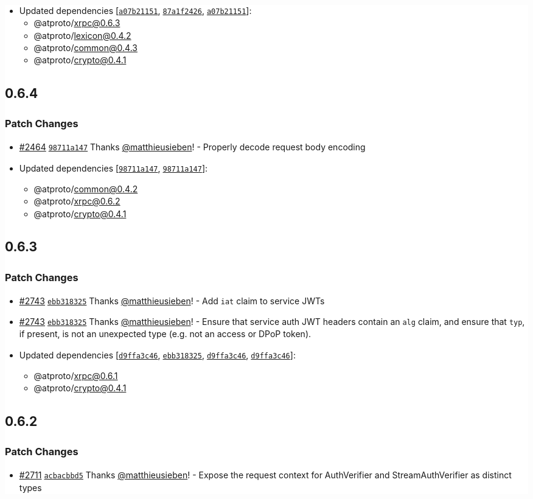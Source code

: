 - Updated dependencies [[`a07b21151`](https://github.com/gander-social/atproto/commit/a07b21151f1850340c4b7797ebb11521b1a6cdf3), [`87a1f2426`](https://github.com/gander-social/atproto/commit/87a1f24262e0e644b6cf31cc7a0446d9127ffa94), [`a07b21151`](https://github.com/gander-social/atproto/commit/a07b21151f1850340c4b7797ebb11521b1a6cdf3)]:
  - @atproto/xrpc@0.6.3
  - @atproto/lexicon@0.4.2
  - @atproto/common@0.4.3
  - @atproto/crypto@0.4.1

## 0.6.4

### Patch Changes

- [#2464](https://github.com/gander-social/atproto/pull/2464) [`98711a147`](https://github.com/gander-social/atproto/commit/98711a147a8674337f605c6368f39fc10c2fae93) Thanks [@matthieusieben](https://github.com/matthieusieben)! - Properly decode request body encoding

- Updated dependencies [[`98711a147`](https://github.com/gander-social/atproto/commit/98711a147a8674337f605c6368f39fc10c2fae93), [`98711a147`](https://github.com/gander-social/atproto/commit/98711a147a8674337f605c6368f39fc10c2fae93)]:
  - @atproto/common@0.4.2
  - @atproto/xrpc@0.6.2
  - @atproto/crypto@0.4.1

## 0.6.3

### Patch Changes

- [#2743](https://github.com/gander-social/atproto/pull/2743) [`ebb318325`](https://github.com/gander-social/atproto/commit/ebb318325b6e80c4ea1a93a617569da2698afe31) Thanks [@matthieusieben](https://github.com/matthieusieben)! - Add `iat` claim to service JWTs

- [#2743](https://github.com/gander-social/atproto/pull/2743) [`ebb318325`](https://github.com/gander-social/atproto/commit/ebb318325b6e80c4ea1a93a617569da2698afe31) Thanks [@matthieusieben](https://github.com/matthieusieben)! - Ensure that service auth JWT headers contain an `alg` claim, and ensure that `typ`, if present, is not an unexpected type (e.g. not an access or DPoP token).

- Updated dependencies [[`d9ffa3c46`](https://github.com/gander-social/atproto/commit/d9ffa3c460924010d7002b616cb7a0c66111cc6c), [`ebb318325`](https://github.com/gander-social/atproto/commit/ebb318325b6e80c4ea1a93a617569da2698afe31), [`d9ffa3c46`](https://github.com/gander-social/atproto/commit/d9ffa3c460924010d7002b616cb7a0c66111cc6c), [`d9ffa3c46`](https://github.com/gander-social/atproto/commit/d9ffa3c460924010d7002b616cb7a0c66111cc6c)]:
  - @atproto/xrpc@0.6.1
  - @atproto/crypto@0.4.1

## 0.6.2

### Patch Changes

- [#2711](https://github.com/gander-social/atproto/pull/2711) [`acbacbbd5`](https://github.com/gander-social/atproto/commit/acbacbbd5621473b14ee7a6a3132f675806d23b1) Thanks [@matthieusieben](https://github.com/matthieusieben)! - Expose the request context for AuthVerifier and StreamAuthVerifier as distinct types
